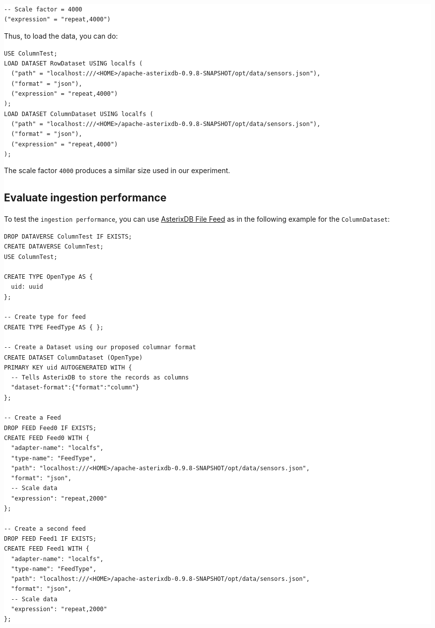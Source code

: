     -- Scale factor = 4000
    ("expression" = "repeat,4000")

Thus, to load the data, you can do:

    USE ColumnTest;
    LOAD DATASET RowDataset USING localfs (
      ("path" = "localhost:///<HOME>/apache-asterixdb-0.9.8-SNAPSHOT/opt/data/sensors.json"),
      ("format" = "json"),
      ("expression" = "repeat,4000")
    );
    LOAD DATASET ColumnDataset USING localfs (
      ("path" = "localhost:///<HOME>/apache-asterixdb-0.9.8-SNAPSHOT/opt/data/sensors.json"),
      ("format" = "json"),
      ("expression" = "repeat,4000")
    );

The scale factor `4000` produces a similar size used in our experiment.

## Evaluate ingestion performance
To test the `ingestion performance`, you can use [AsterixDB File Feed](https://asterixdb.apache.org/docs/0.9.8/feeds.html) as in the following example for the `ColumnDataset`:



    DROP DATAVERSE ColumnTest IF EXISTS;
    CREATE DATAVERSE ColumnTest;
    USE ColumnTest;

    CREATE TYPE OpenType AS {
      uid: uuid
    };

    -- Create type for feed
    CREATE TYPE FeedType AS { };

    -- Create a Dataset using our proposed columnar format
    CREATE DATASET ColumnDataset (OpenType)
    PRIMARY KEY uid AUTOGENERATED WITH {
      -- Tells AsterixDB to store the records as columns
      "dataset-format":{"format":"column"}
    };

    -- Create a Feed
    DROP FEED Feed0 IF EXISTS;
    CREATE FEED Feed0 WITH {
      "adapter-name": "localfs",
      "type-name": "FeedType",
      "path": "localhost:///<HOME>/apache-asterixdb-0.9.8-SNAPSHOT/opt/data/sensors.json",
      "format": "json",
      -- Scale data
      "expression": "repeat,2000"
    };

    -- Create a second feed
    DROP FEED Feed1 IF EXISTS;
    CREATE FEED Feed1 WITH {
      "adapter-name": "localfs",
      "type-name": "FeedType",
      "path": "localhost:///<HOME>/apache-asterixdb-0.9.8-SNAPSHOT/opt/data/sensors.json",
      "format": "json",
      -- Scale data
      "expression": "repeat,2000"
    };
